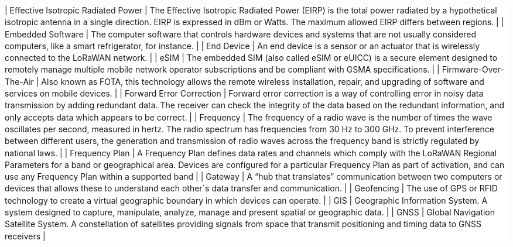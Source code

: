 | Effective Isotropic Radiated Power              | The Effective Isotropic Radiated Power (EIRP) is the total power radiated by a hypothetical isotropic antenna in a single direction. EIRP is expressed in dBm or Watts. The maximum allowed EIRP differs between regions.                                                                                                                                                                                                             |
| Embedded Software                               | The computer software that controls hardware devices and systems that are not usually considered computers, like a smart refrigerator, for instance.                                                                                                                                                                                                                                                                                  |
| End Device                                      | An end device is a sensor or an actuator that is wirelessly connected to the LoRaWAN network.                                                                                                                                                                                                                                                                                                                                         |
| eSIM                                            | The embedded SIM (also called eSIM or eUICC) is a secure element designed to remotely manage multiple mobile network operator subscriptions and be compliant with GSMA specifications.                                                                                                                                                                                                                                             |
| Firmware-Over-The-Air                           | Also known as FOTA, this technology allows the remote wireless installation, repair, and upgrading of software and services on mobile devices.                                                                                                                                                                                                                                                                                        |
| Forward Error Correction                        | Forward error correction is a way of controlling error in noisy data transmission by adding redundant data. The receiver can check the integrity of the data based on the redundant information, and only accepts data which appears to be correct.                                                                                                                                                                                   |
| Frequency                                       | The frequency of a radio wave is the number of times the wave oscillates per second, measured in hertz. The radio spectrum has frequencies from 30 Hz to 300 GHz. To prevent interference between different users, the generation and transmission of radio waves across the frequency band is strictly regulated by national laws.                                                                                                   |
| Frequency Plan                                  | A Frequency Plan defines data rates and channels which comply with the LoRaWAN Regional Parameters for a band or geographical area. Devices are configured for a particular Frequency Plan as part of activation, and can use any Frequency Plan within a supported band                                                                                                                                                              |
| Gateway                                         | A “hub that translates” communication between two computers or devices that allows these to understand each other´s data transfer and communication.                                                                                                                                                                                                                                                                               |
| Geofencing                                      | The use of GPS or RFID technology to create a virtual geographic boundary in which devices can operate.                                                                                                                                                                                                                                                                                                                               |
| GIS                                             | Geographic Information System. A system designed to capture, manipulate, analyze, manage and present spatial or geographic data.                                                                                                                                                                                                                                                                                                      |
| GNSS                                            | Global Navigation Satellite System.  A constellation of satellites providing signals from space that transmit positioning and timing data to GNSS receivers                                                                                                                                                                                                                                                                           |